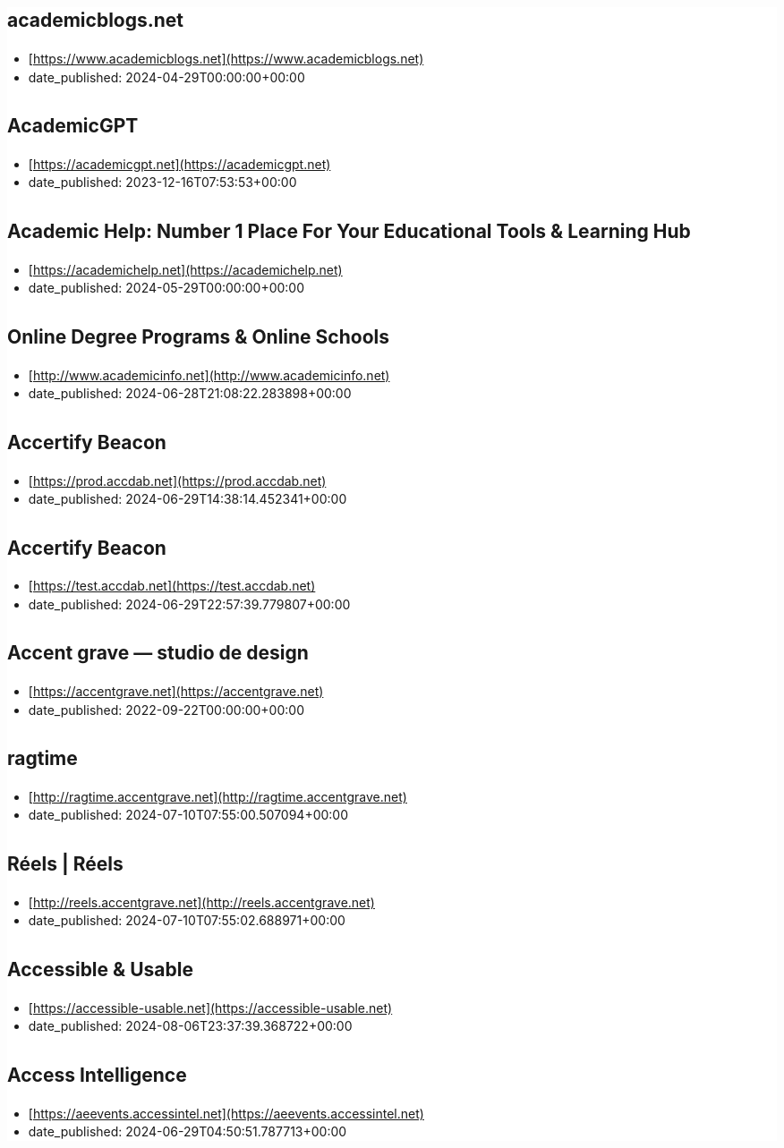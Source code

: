  ## academicblogs.net
 - [https://www.academicblogs.net](https://www.academicblogs.net)
 - date_published: 2024-04-29T00:00:00+00:00

 ## AcademicGPT
 - [https://academicgpt.net](https://academicgpt.net)
 - date_published: 2023-12-16T07:53:53+00:00

 ## Academic Help: Number 1 Place For Your Educational Tools & Learning Hub
 - [https://academichelp.net](https://academichelp.net)
 - date_published: 2024-05-29T00:00:00+00:00

 ## Online Degree Programs & Online Schools
 - [http://www.academicinfo.net](http://www.academicinfo.net)
 - date_published: 2024-06-28T21:08:22.283898+00:00

 ## Accertify Beacon
 - [https://prod.accdab.net](https://prod.accdab.net)
 - date_published: 2024-06-29T14:38:14.452341+00:00

 ## Accertify Beacon
 - [https://test.accdab.net](https://test.accdab.net)
 - date_published: 2024-06-29T22:57:39.779807+00:00

 ## Accent grave — studio de design
 - [https://accentgrave.net](https://accentgrave.net)
 - date_published: 2022-09-22T00:00:00+00:00

 ## ragtime
 - [http://ragtime.accentgrave.net](http://ragtime.accentgrave.net)
 - date_published: 2024-07-10T07:55:00.507094+00:00

 ## Réels | Réels
 - [http://reels.accentgrave.net](http://reels.accentgrave.net)
 - date_published: 2024-07-10T07:55:02.688971+00:00

 ## Accessible & Usable
 - [https://accessible-usable.net](https://accessible-usable.net)
 - date_published: 2024-08-06T23:37:39.368722+00:00

 ## Access Intelligence
 - [https://aeevents.accessintel.net](https://aeevents.accessintel.net)
 - date_published: 2024-06-29T04:50:51.787713+00:00
